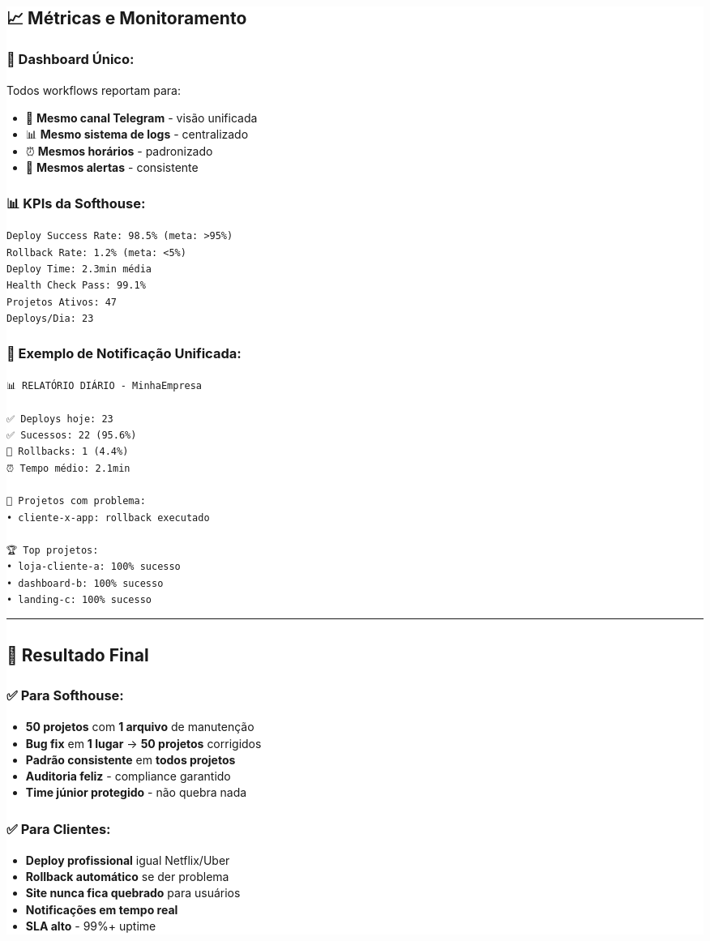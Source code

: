 
## 📈 **Métricas e Monitoramento**

### **🎯 Dashboard Único:**
Todos workflows reportam para:
- 📱 **Mesmo canal Telegram** - visão unificada
- 📊 **Mesmo sistema de logs** - centralizado
- ⏰ **Mesmos horários** - padronizado
- 🚨 **Mesmos alertas** - consistente

### **📊 KPIs da Softhouse:**
```
Deploy Success Rate: 98.5% (meta: >95%)
Rollback Rate: 1.2% (meta: <5%)  
Deploy Time: 2.3min média
Health Check Pass: 99.1%
Projetos Ativos: 47
Deploys/Dia: 23
```

### **📱 Exemplo de Notificação Unificada:**
```
📊 RELATÓRIO DIÁRIO - MinhaEmpresa

✅ Deploys hoje: 23
✅ Sucessos: 22 (95.6%)
🔄 Rollbacks: 1 (4.4%)
⏰ Tempo médio: 2.1min

🚨 Projetos com problema:
• cliente-x-app: rollback executado

🏆 Top projetos:
• loja-cliente-a: 100% sucesso
• dashboard-b: 100% sucesso
• landing-c: 100% sucesso
```

---

## 🎉 **Resultado Final**

### **✅ Para Softhouse:**
- **50 projetos** com **1 arquivo** de manutenção
- **Bug fix** em **1 lugar** → **50 projetos** corrigidos
- **Padrão consistente** em **todos projetos**
- **Auditoria feliz** - compliance garantido
- **Time júnior protegido** - não quebra nada

### **✅ Para Clientes:**
- **Deploy profissional** igual Netflix/Uber
- **Rollback automático** se der problema
- **Site nunca fica quebrado** para usuários
- **Notificações em tempo real**
- **SLA alto** - 99%+ uptime
